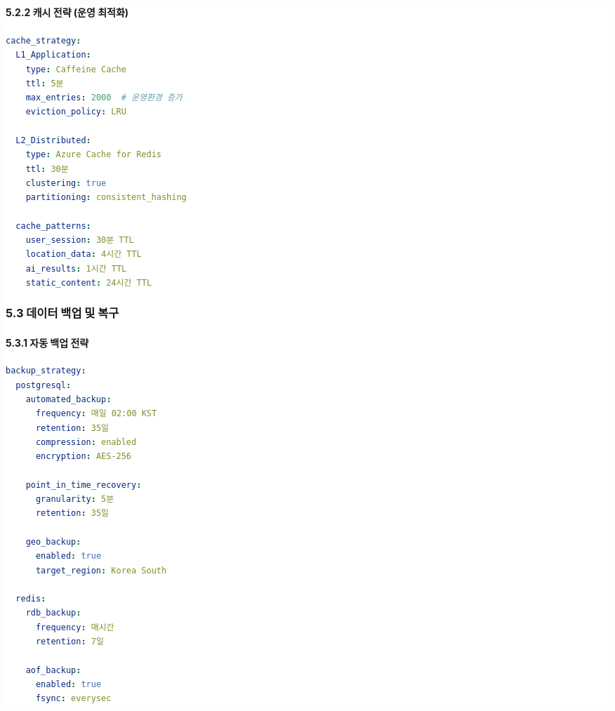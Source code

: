 #### 5.2.2 캐시 전략 (운영 최적화)
```yaml
cache_strategy:
  L1_Application:
    type: Caffeine Cache
    ttl: 5분
    max_entries: 2000  # 운영환경 증가
    eviction_policy: LRU
    
  L2_Distributed:
    type: Azure Cache for Redis
    ttl: 30분
    clustering: true
    partitioning: consistent_hashing
    
  cache_patterns:
    user_session: 30분 TTL
    location_data: 4시간 TTL
    ai_results: 1시간 TTL
    static_content: 24시간 TTL
```

### 5.3 데이터 백업 및 복구

#### 5.3.1 자동 백업 전략
```yaml
backup_strategy:
  postgresql:
    automated_backup: 
      frequency: 매일 02:00 KST
      retention: 35일
      compression: enabled
      encryption: AES-256
      
    point_in_time_recovery:
      granularity: 5분
      retention: 35일
      
    geo_backup:
      enabled: true
      target_region: Korea South
      
  redis:
    rdb_backup:
      frequency: 매시간
      retention: 7일
      
    aof_backup:
      enabled: true
      fsync: everysec
```
